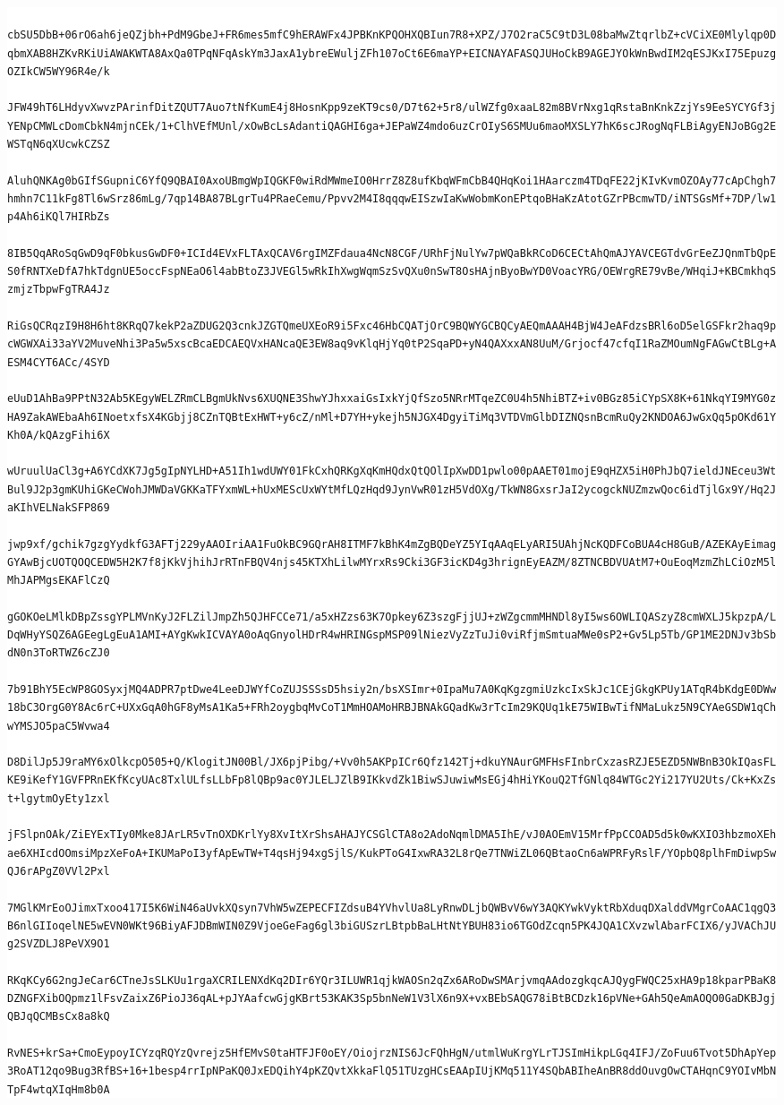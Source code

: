```compressed-json

cbSU5DbB+06rO6ah6jeQZjbh+PdM9GbeJ+FR6mes5mfC9hERAWFx4JPBKnKPQOHXQBIun7R8+XPZ/J7O2raC5C9tD3L08baMwZtqrlbZ+cVCiXE0Mlylqp0DqbmXAB8HZKvRKiUiAWAKWTA8AxQa0TPqNFqAskYm3JaxA1ybreEWuljZFh107oCt6E6maYP+EICNAYAFASQJUHoCkB9AGEJYOkWnBwdIM2qESJKxI75EpuzgOZIkCW5WY96R4e/k

JFW49hT6LHdyvXwvzPArinfDitZQUT7Auo7tNfKumE4j8HosnKpp9zeKT9cs0/D7t62+5r8/ulWZfg0xaaL82m8BVrNxg1qRstaBnKnkZzjYs9EeSYCYGf3jYENpCMWLcDomCbkN4mjnCEk/1+ClhVEfMUnl/xOwBcLsAdantiQAGHI6ga+JEPaWZ4mdo6uzCrOIyS6SMUu6maoMXSLY7hK6scJRogNqFLBiAgyENJoBGg2EWSTqN6qXUcwkCZSZ

AluhQNKAg0bGIfSGupniC6YfQ9QBAI0AxoUBmgWpIQGKF0wiRdMWmeIO0HrrZ8Z8ufKbqWFmCbB4QHqKoi1HAarczm4TDqFE22jKIvKvmOZOAy77cApChgh7hmhn7C11kFg8Tl6wSrz86mLg/7qp14BA87BLgrTu4PRaeCemu/Ppvv2M4I8qqqwEISzwIaKwWobmKonEPtqoBHaKzAtotGZrPBcmwTD/iNTSGsMf+7DP/lw1p4Ah6iKQl7HIRbZs

8IB5QqARoSqGwD9qF0bkusGwDF0+ICId4EVxFLTAxQCAV6rgIMZFdaua4NcN8CGF/URhFjNulYw7pWQaBkRCoD6CECtAhQmAJYAVCEGTdvGrEeZJQnmTbQpES0fRNTXeDfA7hkTdgnUE5occFspNEaO6l4abBtoZ3JVEGl5wRkIhXwgWqmSzSvQXu0nSwT8OsHAjnByoBwYD0VoacYRG/OEWrgRE79vBe/WHqiJ+KBCmkhqSzmjzTbpwFgTRA4Jz

RiGsQCRqzI9H8H6ht8KRqQ7kekP2aZDUG2Q3cnkJZGTQmeUXEoR9i5Fxc46HbCQATjOrC9BQWYGCBQCyAEQmAAAH4BjW4JeAFdzsBRl6oD5elGSFkr2haq9pcWGWXAi33aYV2MuveNhi3Pa5w5xscBcaEDCAEQVxHANcaQE3EW8aq9vKlqHjYq0tP2SqaPD+yN4QAXxxAN8UuM/Grjocf47cfqI1RaZMOumNgFAGwCtBLg+AESM4CYT6ACc/4SYD

eUuD1AhBa9PPtN32Ab5KEgyWELZRmCLBgmUkNvs6XUQNE3ShwYJhxxaiGsIxkYjQfSzo5NRrMTqeZC0U4h5NhiBTZ+iv0BGz85iCYpSX8K+61NkqYI9MYG0zHA9ZakAWEbaAh6INoetxfsX4KGbjj8CZnTQBtExHWT+y6cZ/nMl+D7YH+ykejh5NJGX4DgyiTiMq3VTDVmGlbDIZNQsnBcmRuQy2KNDOA6JwGxQq5pOKd61YKh0A/kQAzgFihi6X

wUruulUaCl3g+A6YCdXK7Jg5gIpNYLHD+A51Ih1wdUWY01FkCxhQRKgXqKmHQdxQtQOlIpXwDD1pwlo00pAAET01mojE9qHZX5iH0PhJbQ7ieldJNEceu3WtBul9J2p3gmKUhiGKeCWohJMWDaVGKKaTFYxmWL+hUxMEScUxWYtMfLQzHqd9JynVwR01zH5VdOXg/TkWN8GxsrJaI2ycogckNUZmzwQoc6idTjlGx9Y/Hq2JaKIhVELNakSFP869

jwp9xf/gchik7gzgYydkfG3AFTj229yAAOIriAA1FuOkBC9GQrAH8ITMF7kBhK4mZgBQDeYZ5YIqAAqELyARI5UAhjNcKQDFCoBUA4cH8GuB/AZEKAyEimagGYAwBjcUOTQOQCEDW5H2K7f8jKkVjhihJrRTnFBQV4njs45KTXhLilwMYrxRs9Cki3GF3icKD4g3hrignEyEAZM/8ZTNCBDVUAtM7+OuEoqMzmZhLCiOzM5lMhJAPMgsEKAFlCzQ

gGOKOeLMlkDBpZssgYPLMVnKyJ2FLZilJmpZh5QJHFCCe71/a5xHZzs63K7Opkey6Z3szgFjjUJ+zWZgcmmMHNDl8yI5ws6OWLIQASzyZ8cmWXLJ5kpzpA/LDqWHyYSQZ6AGEegLgEuA1AMI+AYgKwkICVAYA0oAqGnyolHDrR4wHRINGspMSP09lNiezVyZzTuJi0viRfjmSmtuaMWe0sP2+Gv5Lp5Tb/GP1ME2DNJv3bSbdN0n3ToRTWZ6cZJ0

7b91BhY5EcWP8GOSyxjMQ4ADPR7ptDwe4LeeDJWYfCoZUJSSSsD5hsiy2n/bsXSImr+0IpaMu7A0KqKgzgmiUzkcIxSkJc1CEjGkgKPUy1ATqR4bKdgE0DWw18bC3OrgG0Y8Ac6rC+UXxGqA0hGF8yMsA1Ka5+FRh2oygbqMvCoT1MmHOAMoHRBJBNAkGQadKw3rTcIm29KQUq1kE75WIBwTifNMaLukz5N9CYAeGSDW1qChwYMSJO5paC5Wvwa4

D8DilJp5J9raMY6xOlkcpO505+Q/KlogitJN00Bl/JX6pjPibg/+Vv0h5AKPpICr6Qfz142Tj+dkuYNAurGMFHsFInbrCxzasRZJE5EZD5NWBnB3OkIQasFLKE9iKefY1GVFPRnEKfKcyUAc8TxlULfsLLbFp8lQBp9ac0YJLELJZlB9IKkvdZk1BiwSJuwiwMsEGj4hHiYKouQ2TfGNlq84WTGc2Yi217YU2Uts/Ck+KxZst+lgytmOyEty1zxl

jFSlpnOAk/ZiEYExTIy0Mke8JArLR5vTnOXDKrlYy8XvItXrShsAHAJYCSGlCTA8o2AdoNqmlDMA5IhE/vJ0AOEmV15MrfPpCCOAD5d5k0wKXIO3hbzmoXEhae6XHIcdOOmsiMpzXeFoA+IKUMaPoI3yfApEwTW+T4qsHj94xgSjlS/KukPToG4IxwRA32L8rQe7TNWiZL06QBtaoCn6aWPRFyRslF/YOpbQ8plhFmDiwpSwQJ6rAPgZ0VVl2Pxl

7MGlKMrEoOJimxTxoo417I5K6WiN46aUvkXQsyn7VhW5wZEPECFIZdsuB4YVhvlUa8LyRnwDLjbQWBvV6wY3AQKYwkVyktRbXduqDXalddVMgrCoAAC1qgQ3B6nlGIIoqelNE5wEVN0WKt96BiyAFJDBmWIN0Z9VjoeGeFag6gl3biGUSzrLBtpbBaLHtNtYBUH83io6TGOdZcqn5PK4JQA1CXvzwlAbarFCIX6/yJVAChJUg2SVZDLJ8PeVX9O1

RKqKCy6G2ngJeCar6CTneJsSLKUu1rgaXCRILENXdKq2DIr6YQr3ILUWR1qjkWAOSn2qZx6ARoDwSMArjvmqAAdozgkqcAJQygFWQC25xHA9p18kparPBaK8DZNGFXibOQpmz1lFsvZaixZ6PioJ36qAL+pJYAafcwGjgKBrt53KAK3Sp5bnNeW1V3lX6n9X+vxBEbSAQG78iBtBCDzk16pVNe+GAh5QeAmAOQO0GaDKBJgjQBJqQCMBsCx8a8kQ

RvNES+krSa+CmoEypoyICYzqRQYzQvrejz5HfEMvS0taHTFJF0oEY/OiojrzNIS6JcFQhHgN/utmlWuKrgYLrTJSImHikpLGq4IFJ/ZoFuu6Tvot5DhApYep3RoAT12qo9Bug3RfBS+16+1besp4rrIpNPaKQ0JxEDQihY4pKZQvtXkkaFlQ51TUzgHCsEAApIUjKMq511Y4SQbABIheAnBR8ddOuvgOwCTAHqnC9YOIvMbNTpF4wtqXIqHm8b0A

```